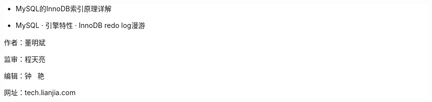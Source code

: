 * MySQL的InnoDB索引原理详解
  
* MySQL · 引擎特性 · InnoDB redo log漫游
  

作者：董明斌
 
监审：程天亮 

 
编辑：钟   艳
 
网址：tech.lianjia.com

 


[0]: ./img/yUniy2B.gif 
[1]: ./img/JJ3IzyU.jpg 
[2]: ./img/InQNZ3E.jpg 
[3]: ./img/EZfIRnu.jpg 
[4]: ./img/nqmAF3F.jpg 
[5]: ./img/YJZF3eN.jpg 
[6]: ./img/7fY7fiY.jpg 
[7]: ./img/YvQVV3b.jpg 
[8]: ./img/QfARVjy.jpg 
[9]: ./img/i6JNzaf.jpg 
[10]: ./img/vuEvuuj.jpg 
[11]: ./img/ZzyMZbv.jpg 
